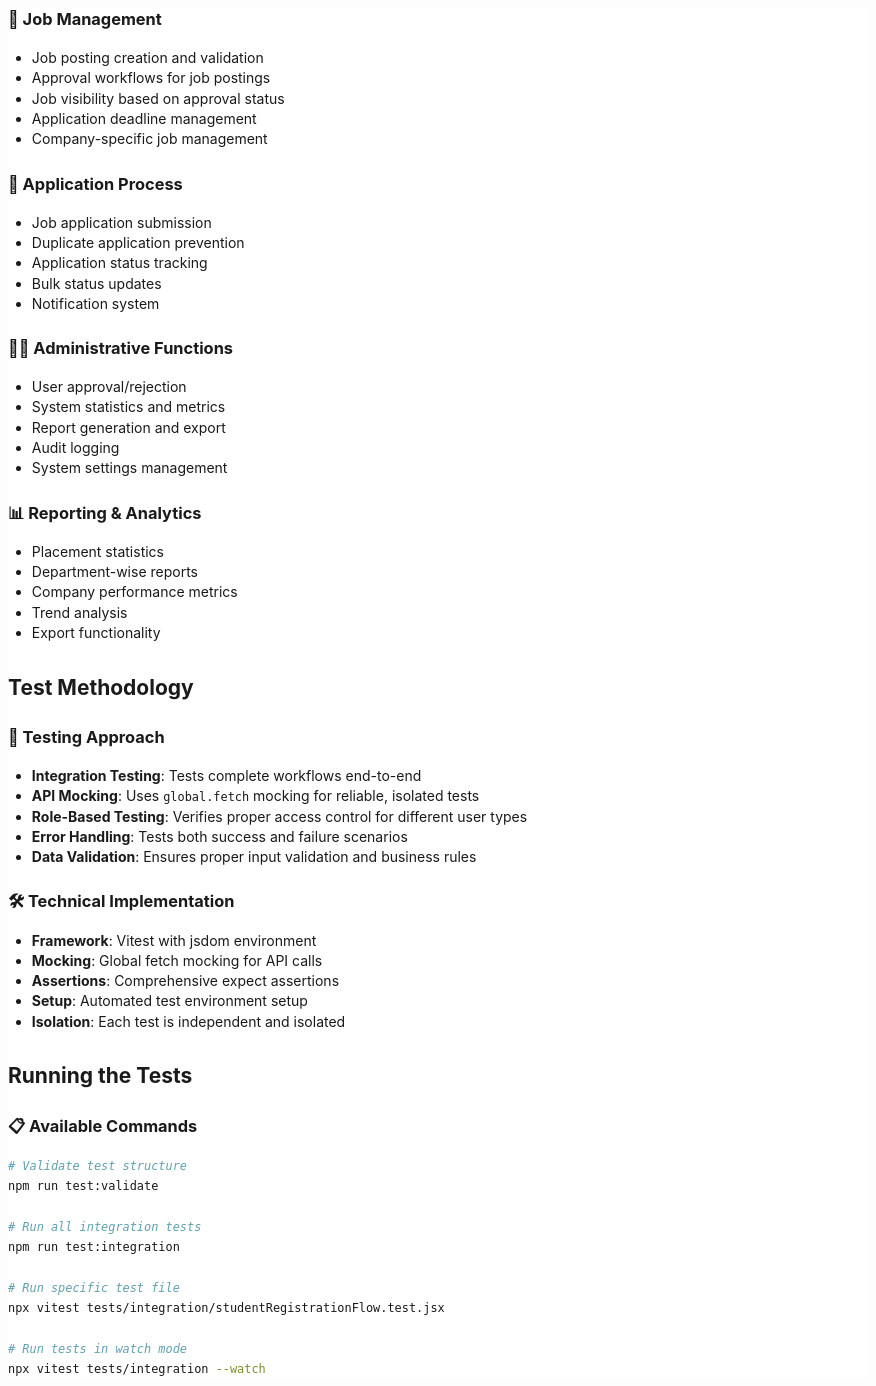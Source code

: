 ### 💼 Job Management
- Job posting creation and validation
- Approval workflows for job postings
- Job visibility based on approval status
- Application deadline management
- Company-specific job management

### 📝 Application Process
- Job application submission
- Duplicate application prevention
- Application status tracking
- Bulk status updates
- Notification system

### 👨‍💼 Administrative Functions
- User approval/rejection
- System statistics and metrics
- Report generation and export
- Audit logging
- System settings management

### 📊 Reporting & Analytics
- Placement statistics
- Department-wise reports
- Company performance metrics
- Trend analysis
- Export functionality

## Test Methodology

### 🧪 Testing Approach
- **Integration Testing**: Tests complete workflows end-to-end
- **API Mocking**: Uses `global.fetch` mocking for reliable, isolated tests
- **Role-Based Testing**: Verifies proper access control for different user types
- **Error Handling**: Tests both success and failure scenarios
- **Data Validation**: Ensures proper input validation and business rules

### 🛠️ Technical Implementation
- **Framework**: Vitest with jsdom environment
- **Mocking**: Global fetch mocking for API calls
- **Assertions**: Comprehensive expect assertions
- **Setup**: Automated test environment setup
- **Isolation**: Each test is independent and isolated

## Running the Tests

### 📋 Available Commands
```bash
# Validate test structure
npm run test:validate

# Run all integration tests
npm run test:integration

# Run specific test file
npx vitest tests/integration/studentRegistrationFlow.test.jsx

# Run tests in watch mode
npx vitest tests/integration --watch

```